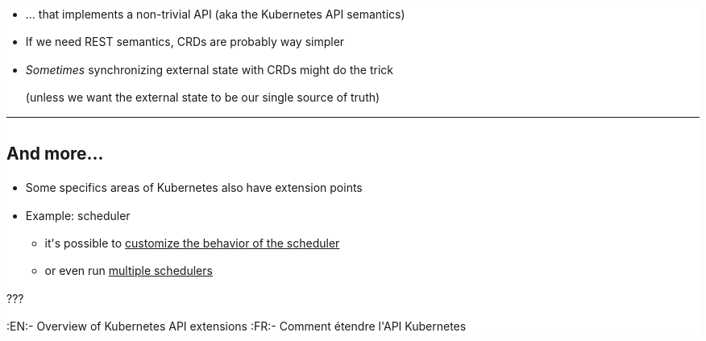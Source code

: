 - ... that implements a non-trivial API (aka the Kubernetes API semantics)

- If we need REST semantics, CRDs are probably way simpler

- *Sometimes* synchronizing external state with CRDs might do the trick

  (unless we want the external state to be our single source of truth)

---

## And more...

- Some specifics areas of Kubernetes also have extension points

- Example: scheduler

  - it's possible to [customize the behavior of the scheduler][sched-config]

  - or even run [multiple schedulers][sched-multiple]

[sched-config]: https://kubernetes.io/docs/reference/scheduling/config/
[sched-multiple]: https://kubernetes.io/docs/tasks/extend-kubernetes/configure-multiple-schedulers/

???

:EN:- Overview of Kubernetes API extensions
:FR:- Comment étendre l'API Kubernetes


[ac-controllers]: https://kubernetes.io/docs/reference/access-authn-authz/admission-controllers/
[ac-webhooks]: https://kubernetes.io/docs/reference/access-authn-authz/extensible-admission-controllers/
[ac-vap]: https://kubernetes.io/docs/reference/access-authn-authz/validating-admission-policy/
[ac-map]: https://kubernetes.io/docs/reference/access-authn-authz/mutating-admission-policy/
[ac-default]: https://kubernetes.io/docs/reference/access-authn-authz/admission-controllers/#which-plugins-are-enabled-by-default
[kuik]: https://github.com/enix/kube-image-keeper
[kyverno-vap]: https://kyverno.io/docs/policy-types/validating-policy/